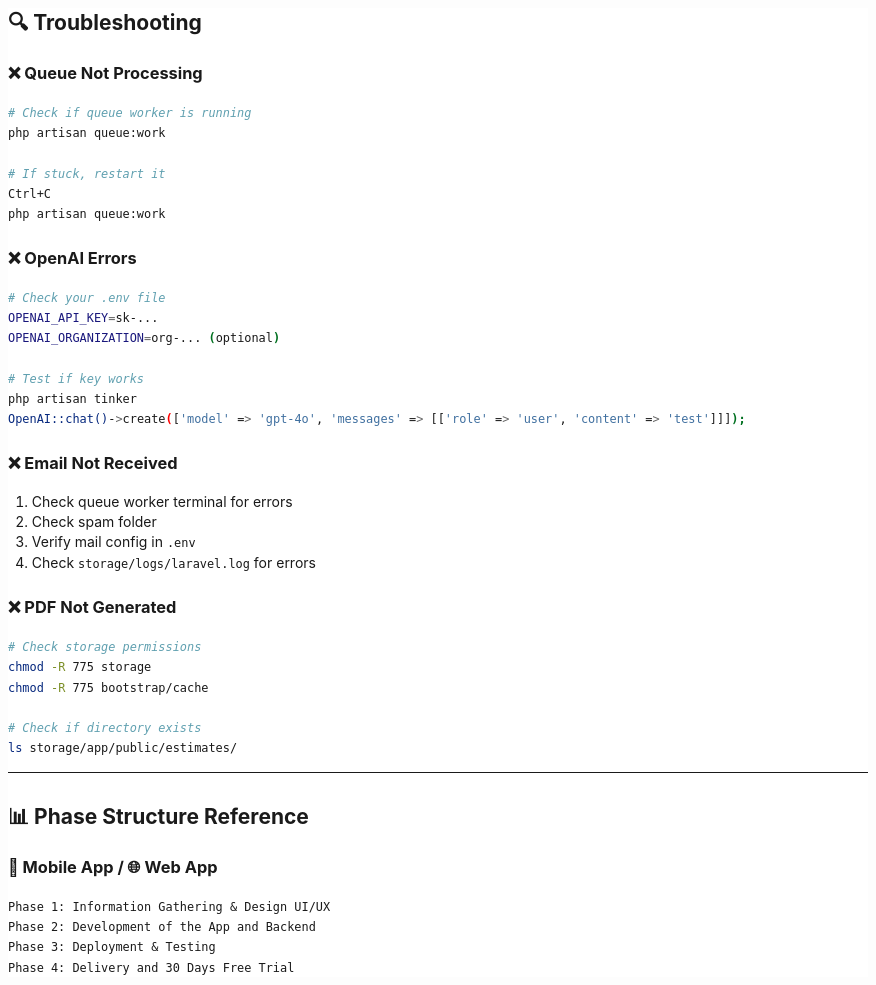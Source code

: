 
## 🔍 Troubleshooting

### ❌ Queue Not Processing
```bash
# Check if queue worker is running
php artisan queue:work

# If stuck, restart it
Ctrl+C
php artisan queue:work
```

### ❌ OpenAI Errors
```bash
# Check your .env file
OPENAI_API_KEY=sk-...
OPENAI_ORGANIZATION=org-... (optional)

# Test if key works
php artisan tinker
OpenAI::chat()->create(['model' => 'gpt-4o', 'messages' => [['role' => 'user', 'content' => 'test']]]);
```

### ❌ Email Not Received
1. Check queue worker terminal for errors
2. Check spam folder
3. Verify mail config in `.env`
4. Check `storage/logs/laravel.log` for errors

### ❌ PDF Not Generated
```bash
# Check storage permissions
chmod -R 775 storage
chmod -R 775 bootstrap/cache

# Check if directory exists
ls storage/app/public/estimates/
```

---

## 📊 Phase Structure Reference

### 📱 Mobile App / 🌐 Web App
```
Phase 1: Information Gathering & Design UI/UX
Phase 2: Development of the App and Backend
Phase 3: Deployment & Testing
Phase 4: Delivery and 30 Days Free Trial
```
